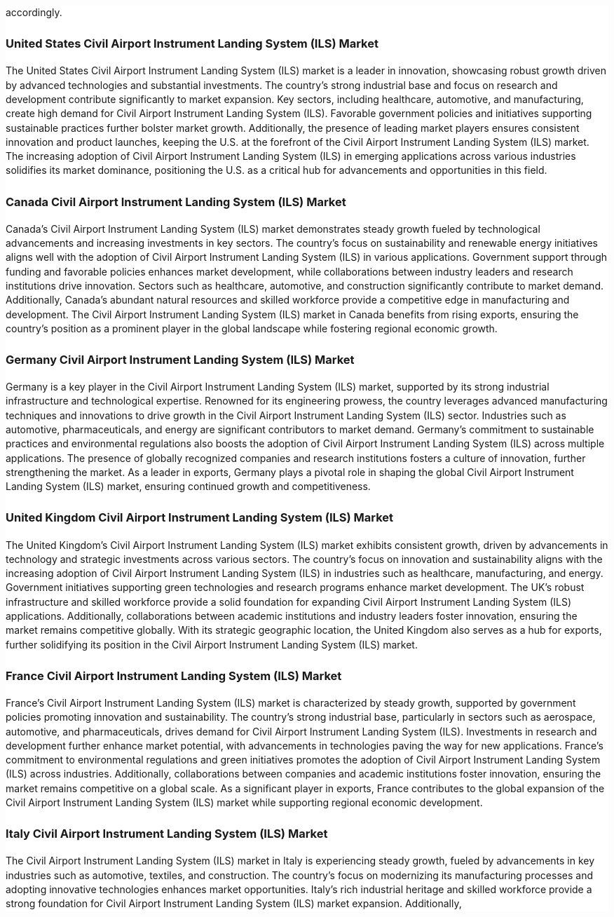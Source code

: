 accordingly.</p><h3>United States Civil Airport Instrument Landing System (ILS) Market</h3><p>The United States Civil Airport Instrument Landing System (ILS) market is a leader in innovation, showcasing robust growth driven by advanced technologies and substantial investments. The country&rsquo;s strong industrial base and focus on research and development contribute significantly to market expansion. Key sectors, including healthcare, automotive, and manufacturing, create high demand for Civil Airport Instrument Landing System (ILS). Favorable government policies and initiatives supporting sustainable practices further bolster market growth. Additionally, the presence of leading market players ensures consistent innovation and product launches, keeping the U.S. at the forefront of the Civil Airport Instrument Landing System (ILS) market. The increasing adoption of Civil Airport Instrument Landing System (ILS) in emerging applications across various industries solidifies its market dominance, positioning the U.S. as a critical hub for advancements and opportunities in this field.</p><h3>Canada Civil Airport Instrument Landing System (ILS) Market</h3><p>Canada&rsquo;s Civil Airport Instrument Landing System (ILS) market demonstrates steady growth fueled by technological advancements and increasing investments in key sectors. The country&rsquo;s focus on sustainability and renewable energy initiatives aligns well with the adoption of Civil Airport Instrument Landing System (ILS) in various applications. Government support through funding and favorable policies enhances market development, while collaborations between industry leaders and research institutions drive innovation. Sectors such as healthcare, automotive, and construction significantly contribute to market demand. Additionally, Canada&rsquo;s abundant natural resources and skilled workforce provide a competitive edge in manufacturing and development. The Civil Airport Instrument Landing System (ILS) market in Canada benefits from rising exports, ensuring the country&rsquo;s position as a prominent player in the global landscape while fostering regional economic growth.</p><h3>Germany Civil Airport Instrument Landing System (ILS) Market</h3><p>Germany is a key player in the Civil Airport Instrument Landing System (ILS) market, supported by its strong industrial infrastructure and technological expertise. Renowned for its engineering prowess, the country leverages advanced manufacturing techniques and innovations to drive growth in the Civil Airport Instrument Landing System (ILS) sector. Industries such as automotive, pharmaceuticals, and energy are significant contributors to market demand. Germany&rsquo;s commitment to sustainable practices and environmental regulations also boosts the adoption of Civil Airport Instrument Landing System (ILS) across multiple applications. The presence of globally recognized companies and research institutions fosters a culture of innovation, further strengthening the market. As a leader in exports, Germany plays a pivotal role in shaping the global Civil Airport Instrument Landing System (ILS) market, ensuring continued growth and competitiveness.</p><h3>United Kingdom Civil Airport Instrument Landing System (ILS) Market</h3><p>The United Kingdom&rsquo;s Civil Airport Instrument Landing System (ILS) market exhibits consistent growth, driven by advancements in technology and strategic investments across various sectors. The country&rsquo;s focus on innovation and sustainability aligns with the increasing adoption of Civil Airport Instrument Landing System (ILS) in industries such as healthcare, manufacturing, and energy. Government initiatives supporting green technologies and research programs enhance market development. The UK&rsquo;s robust infrastructure and skilled workforce provide a solid foundation for expanding Civil Airport Instrument Landing System (ILS) applications. Additionally, collaborations between academic institutions and industry leaders foster innovation, ensuring the market remains competitive globally. With its strategic geographic location, the United Kingdom also serves as a hub for exports, further solidifying its position in the Civil Airport Instrument Landing System (ILS) market.</p><h3>France Civil Airport Instrument Landing System (ILS) Market</h3><p>France&rsquo;s Civil Airport Instrument Landing System (ILS) market is characterized by steady growth, supported by government policies promoting innovation and sustainability. The country&rsquo;s strong industrial base, particularly in sectors such as aerospace, automotive, and pharmaceuticals, drives demand for Civil Airport Instrument Landing System (ILS). Investments in research and development further enhance market potential, with advancements in technologies paving the way for new applications. France&rsquo;s commitment to environmental regulations and green initiatives promotes the adoption of Civil Airport Instrument Landing System (ILS) across industries. Additionally, collaborations between companies and academic institutions foster innovation, ensuring the market remains competitive on a global scale. As a significant player in exports, France contributes to the global expansion of the Civil Airport Instrument Landing System (ILS) market while supporting regional economic development.</p><h3>Italy Civil Airport Instrument Landing System (ILS) Market</h3><p>The Civil Airport Instrument Landing System (ILS) market in Italy is experiencing steady growth, fueled by advancements in key industries such as automotive, textiles, and construction. The country&rsquo;s focus on modernizing its manufacturing processes and adopting innovative technologies enhances market opportunities. Italy&rsquo;s rich industrial heritage and skilled workforce provide a strong foundation for Civil Airport Instrument Landing System (ILS) market expansion. Additionally,